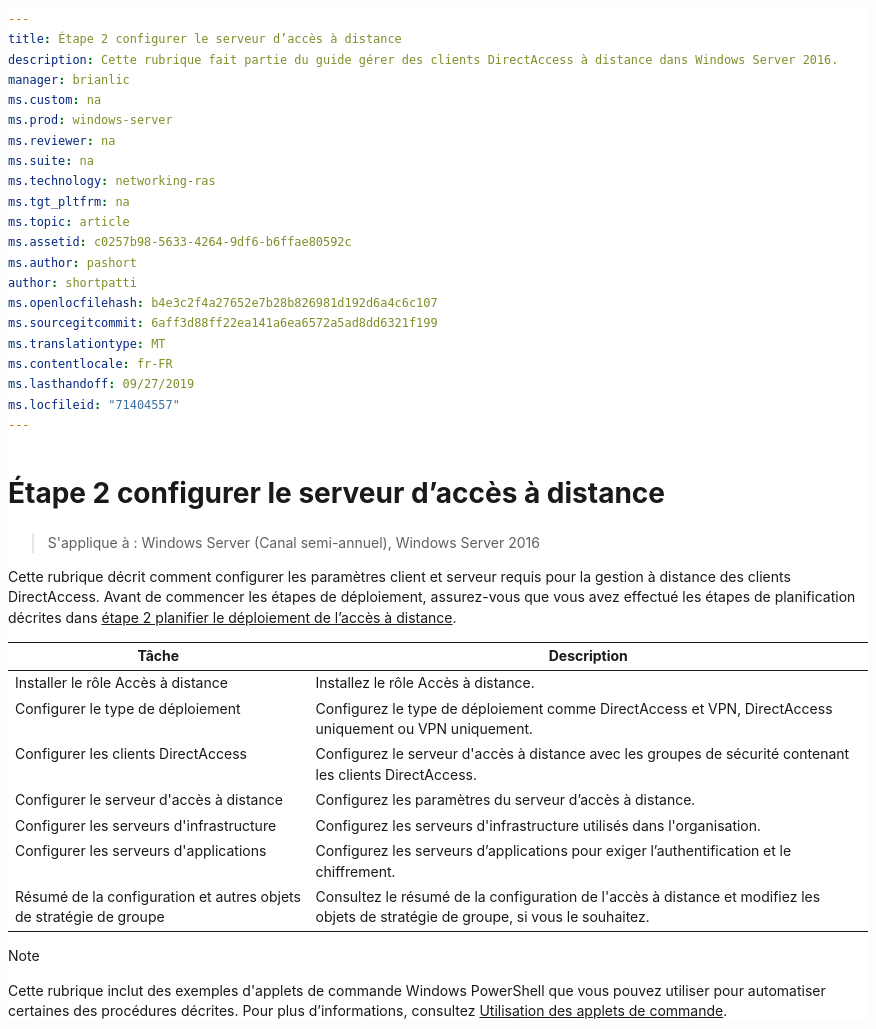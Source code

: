 ```yaml
---
title: Étape 2 configurer le serveur d’accès à distance
description: Cette rubrique fait partie du guide gérer des clients DirectAccess à distance dans Windows Server 2016.
manager: brianlic
ms.custom: na
ms.prod: windows-server
ms.reviewer: na
ms.suite: na
ms.technology: networking-ras
ms.tgt_pltfrm: na
ms.topic: article
ms.assetid: c0257b98-5633-4264-9df6-b6ffae80592c
ms.author: pashort
author: shortpatti
ms.openlocfilehash: b4e3c2f4a27652e7b28b826981d192d6a4c6c107
ms.sourcegitcommit: 6aff3d88ff22ea141a6ea6572a5ad8dd6321f199
ms.translationtype: MT
ms.contentlocale: fr-FR
ms.lasthandoff: 09/27/2019
ms.locfileid: "71404557"
---
```

# <a name="step-2-configure-the-remote-access-server"></a>Étape 2 configurer le serveur d’accès à distance

>S'applique à : Windows Server (Canal semi-annuel), Windows Server 2016

Cette rubrique décrit comment configurer les paramètres client et serveur requis pour la gestion à distance des clients DirectAccess. Avant de commencer les étapes de déploiement, assurez-vous que vous avez effectué les étapes de planification décrites dans [étape 2 planifier le déploiement de l’accès à distance](../plan/Step-2-Plan-the-Remote-Access-Deployment.md).  
  
|Tâche|Description|  
|----|--------|  
|Installer le rôle Accès à distance|Installez le rôle Accès à distance.|  
|Configurer le type de déploiement|Configurez le type de déploiement comme DirectAccess et VPN, DirectAccess uniquement ou VPN uniquement.|  
|Configurer les clients DirectAccess|Configurez le serveur d'accès à distance avec les groupes de sécurité contenant les clients DirectAccess.|  
|Configurer le serveur d'accès à distance|Configurez les paramètres du serveur d’accès à distance.|  
|Configurer les serveurs d'infrastructure|Configurez les serveurs d'infrastructure utilisés dans l'organisation.|  
|Configurer les serveurs d'applications|Configurez les serveurs d’applications pour exiger l’authentification et le chiffrement.|  
|Résumé de la configuration et autres objets de stratégie de groupe|Consultez le résumé de la configuration de l'accès à distance et modifiez les objets de stratégie de groupe, si vous le souhaitez.|  
  
> [!NOTE]  
> Cette rubrique inclut des exemples d'applets de commande Windows PowerShell que vous pouvez utiliser pour automatiser certaines des procédures décrites. Pour plus d’informations, consultez [Utilisation des applets de commande](https://go.microsoft.com/fwlink/p/?linkid=230693).  
  